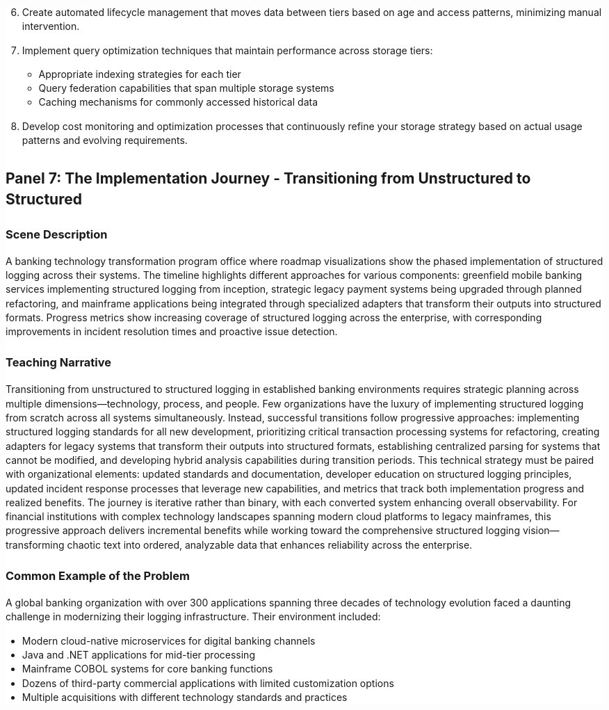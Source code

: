 6. Create automated lifecycle management that moves data between tiers based on age and access patterns, minimizing manual intervention.

7. Implement query optimization techniques that maintain performance across storage tiers:

   - Appropriate indexing strategies for each tier
   - Query federation capabilities that span multiple storage systems
   - Caching mechanisms for commonly accessed historical data

8. Develop cost monitoring and optimization processes that continuously refine your storage strategy based on actual usage patterns and evolving requirements.

## Panel 7: The Implementation Journey - Transitioning from Unstructured to Structured

### Scene Description

 A banking technology transformation program office where roadmap visualizations show the phased implementation of structured logging across their systems. The timeline highlights different approaches for various components: greenfield mobile banking services implementing structured logging from inception, strategic legacy payment systems being upgraded through planned refactoring, and mainframe applications being integrated through specialized adapters that transform their outputs into structured formats. Progress metrics show increasing coverage of structured logging across the enterprise, with corresponding improvements in incident resolution times and proactive issue detection.

### Teaching Narrative

Transitioning from unstructured to structured logging in established banking environments requires strategic planning across multiple dimensions—technology, process, and people. Few organizations have the luxury of implementing structured logging from scratch across all systems simultaneously. Instead, successful transitions follow progressive approaches: implementing structured logging standards for all new development, prioritizing critical transaction processing systems for refactoring, creating adapters for legacy systems that transform their outputs into structured formats, establishing centralized parsing for systems that cannot be modified, and developing hybrid analysis capabilities during transition periods. This technical strategy must be paired with organizational elements: updated standards and documentation, developer education on structured logging principles, updated incident response processes that leverage new capabilities, and metrics that track both implementation progress and realized benefits. The journey is iterative rather than binary, with each converted system enhancing overall observability. For financial institutions with complex technology landscapes spanning modern cloud platforms to legacy mainframes, this progressive approach delivers incremental benefits while working toward the comprehensive structured logging vision—transforming chaotic text into ordered, analyzable data that enhances reliability across the enterprise.

### Common Example of the Problem

A global banking organization with over 300 applications spanning three decades of technology evolution faced a daunting challenge in modernizing their logging infrastructure. Their environment included:

- Modern cloud-native microservices for digital banking channels
- Java and .NET applications for mid-tier processing
- Mainframe COBOL systems for core banking functions
- Dozens of third-party commercial applications with limited customization options
- Multiple acquisitions with different technology standards and practices
